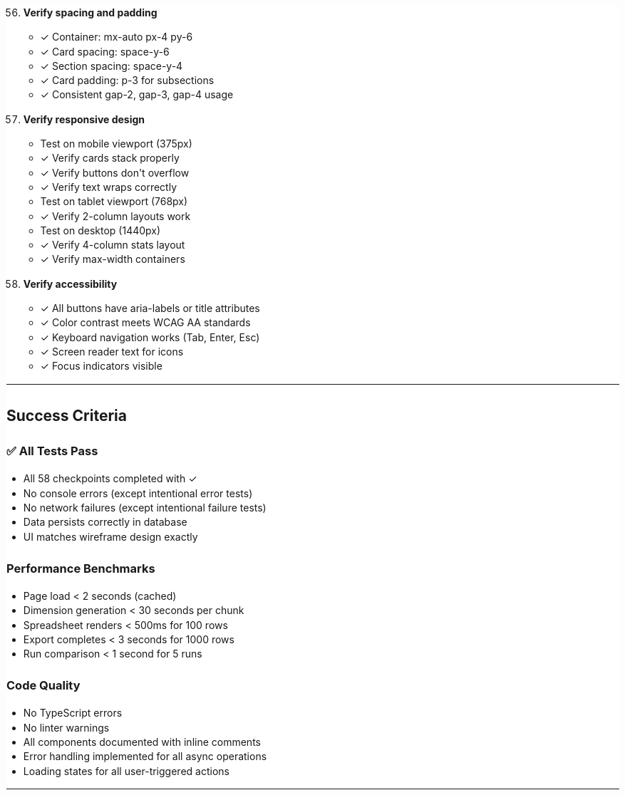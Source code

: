 56. **Verify spacing and padding**
    - ✓ Container: mx-auto px-4 py-6
    - ✓ Card spacing: space-y-6
    - ✓ Section spacing: space-y-4
    - ✓ Card padding: p-3 for subsections
    - ✓ Consistent gap-2, gap-3, gap-4 usage

57. **Verify responsive design**
    - Test on mobile viewport (375px)
    - ✓ Verify cards stack properly
    - ✓ Verify buttons don't overflow
    - ✓ Verify text wraps correctly
    - Test on tablet viewport (768px)
    - ✓ Verify 2-column layouts work
    - Test on desktop (1440px)
    - ✓ Verify 4-column stats layout
    - ✓ Verify max-width containers

58. **Verify accessibility**
    - ✓ All buttons have aria-labels or title attributes
    - ✓ Color contrast meets WCAG AA standards
    - ✓ Keyboard navigation works (Tab, Enter, Esc)
    - ✓ Screen reader text for icons
    - ✓ Focus indicators visible

---

## Success Criteria

### ✅ All Tests Pass
- All 58 checkpoints completed with ✓
- No console errors (except intentional error tests)
- No network failures (except intentional failure tests)
- Data persists correctly in database
- UI matches wireframe design exactly

### Performance Benchmarks
- Page load < 2 seconds (cached)
- Dimension generation < 30 seconds per chunk
- Spreadsheet renders < 500ms for 100 rows
- Export completes < 3 seconds for 1000 rows
- Run comparison < 1 second for 5 runs

### Code Quality
- No TypeScript errors
- No linter warnings
- All components documented with inline comments
- Error handling implemented for all async operations
- Loading states for all user-triggered actions

---
